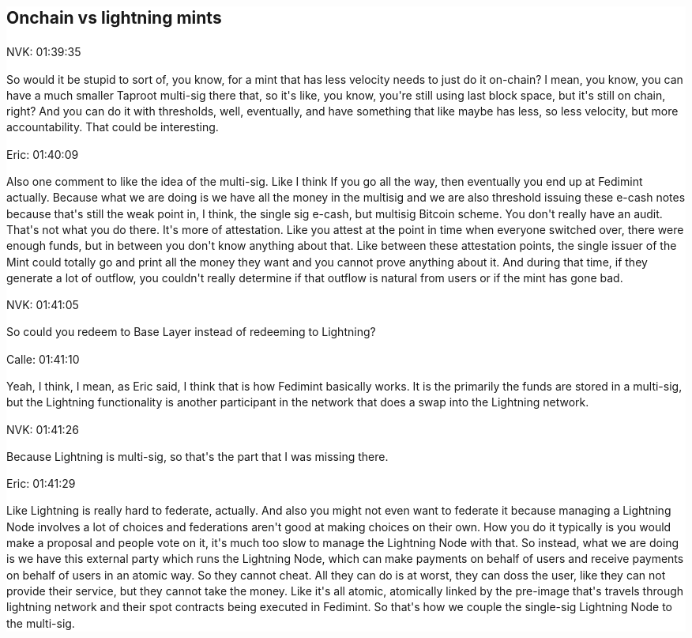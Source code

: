 ## Onchain vs lightning mints

NVK: 01:39:35

So would it be stupid to sort of, you know, for a mint that has less velocity needs to just do it on-chain?
I mean, you know, you can have a much smaller Taproot multi-sig there that, so it's like, you know, you're still using last block space, but it's still on chain, right?
And you can do it with thresholds, well, eventually, and have something that like maybe has less, so less velocity, but more accountability.
That could be interesting.

Eric: 01:40:09

Also one comment to like the idea of the multi-sig.
Like I think If you go all the way, then eventually you end up at Fedimint actually.
Because what we are doing is we have all the money in the multisig and we are also threshold issuing these e-cash notes because that's still the weak point in, I think, the single sig e-cash, but multisig Bitcoin scheme.
You don't really have an audit.
That's not what you do there.
It's more of attestation.
Like you attest at the point in time when everyone switched over, there were enough funds, but in between you don't know anything about that.
Like between these attestation points, the single issuer of the Mint could totally go and print all the money they want and you cannot prove anything about it.
And during that time, if they generate a lot of outflow, you couldn't really determine if that outflow is natural from users or if the mint has gone bad.

NVK: 01:41:05

So could you redeem to Base Layer instead of redeeming to Lightning?

Calle: 01:41:10

Yeah, I think, I mean, as Eric said, I think that is how Fedimint basically works.
It is the primarily the funds are stored in a multi-sig, but the Lightning functionality is another participant in the network that does a swap into the Lightning network.

NVK: 01:41:26

Because Lightning is multi-sig, so that's the part that I was missing there.

Eric: 01:41:29

Like Lightning is really hard to federate, actually.
And also you might not even want to federate it because managing a Lightning Node involves a lot of choices and federations aren't good at making choices on their own.
How you do it typically is you would make a proposal and people vote on it, it's much too slow to manage the Lightning Node with that.
So instead, what we are doing is we have this external party which runs the Lightning Node, which can make payments on behalf of users and receive payments on behalf of users in an atomic way.
So they cannot cheat.
All they can do is at worst, they can doss the user, like they can not provide their service, but they cannot take the money.
Like it's all atomic, atomically linked by the pre-image that's travels through lightning network and their spot contracts being executed in Fedimint.
So that's how we couple the single-sig Lightning Node to the multi-sig.
